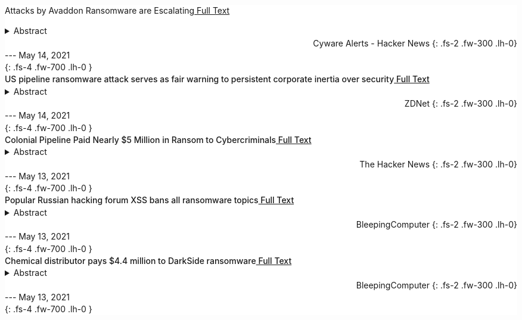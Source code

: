 Attacks by Avaddon Ransomware are Escalating<a href="https://cyware.com/news/attacks-by-avaddon-ransomware-are-escalating-9c78d868"> Full Text</a>
</p>
<details><summary>Abstract</summary></details>
<div style="text-align: right" markdown="1">
Cyware Alerts - Hacker News
{: .fs-2 .fw-300 .lh-0}
</div>
---
May 14, 2021 <br>
{: .fs-4 .fw-700 .lh-0  }
<p style="font-weight:500; margin:0px" markdown="1">
US pipeline ransomware attack serves as fair warning to persistent corporate inertia over security<a href="https://www.zdnet.com/article/us-pipeline-ransomware-attack-serves-as-fair-warning-to-persistent-corporate-inertia-over-security/?&amp;web_view=true"> Full Text</a>
</p>
<details><summary>Abstract</summary></details>
<div style="text-align: right" markdown="1">
ZDNet
{: .fs-2 .fw-300 .lh-0}
</div>
---
May 14, 2021 <br>
{: .fs-4 .fw-700 .lh-0  }
<p style="font-weight:500; margin:0px" markdown="1">
Colonial Pipeline Paid Nearly $5 Million in Ransom to Cybercriminals<a href="https://thehackernews.com/2021/05/colonial-pipeline-paid-nearly-5-million.html"> Full Text</a>
</p>
<details><summary>Abstract</summary></details>
<div style="text-align: right" markdown="1">
The Hacker News
{: .fs-2 .fw-300 .lh-0}
</div>
---
May 13, 2021 <br>
{: .fs-4 .fw-700 .lh-0  }
<p style="font-weight:500; margin:0px" markdown="1">
Popular Russian hacking forum XSS bans all ransomware topics<a href="https://www.bleepingcomputer.com/news/security/popular-russian-hacking-forum-xss-bans-all-ransomware-topics/"> Full Text</a>
</p>
<details><summary>Abstract</summary></details>
<div style="text-align: right" markdown="1">
BleepingComputer
{: .fs-2 .fw-300 .lh-0}
</div>
---
May 13, 2021 <br>
{: .fs-4 .fw-700 .lh-0  }
<p style="font-weight:500; margin:0px" markdown="1">
Chemical distributor pays $4.4 million to DarkSide ransomware<a href="https://www.bleepingcomputer.com/news/security/chemical-distributor-pays-44-million-to-darkside-ransomware/"> Full Text</a>
</p>
<details><summary>Abstract</summary></details>
<div style="text-align: right" markdown="1">
BleepingComputer
{: .fs-2 .fw-300 .lh-0}
</div>
---
May 13, 2021 <br>
{: .fs-4 .fw-700 .lh-0  }
<p style="font-weight:500; margin:0px" markdown="1">
